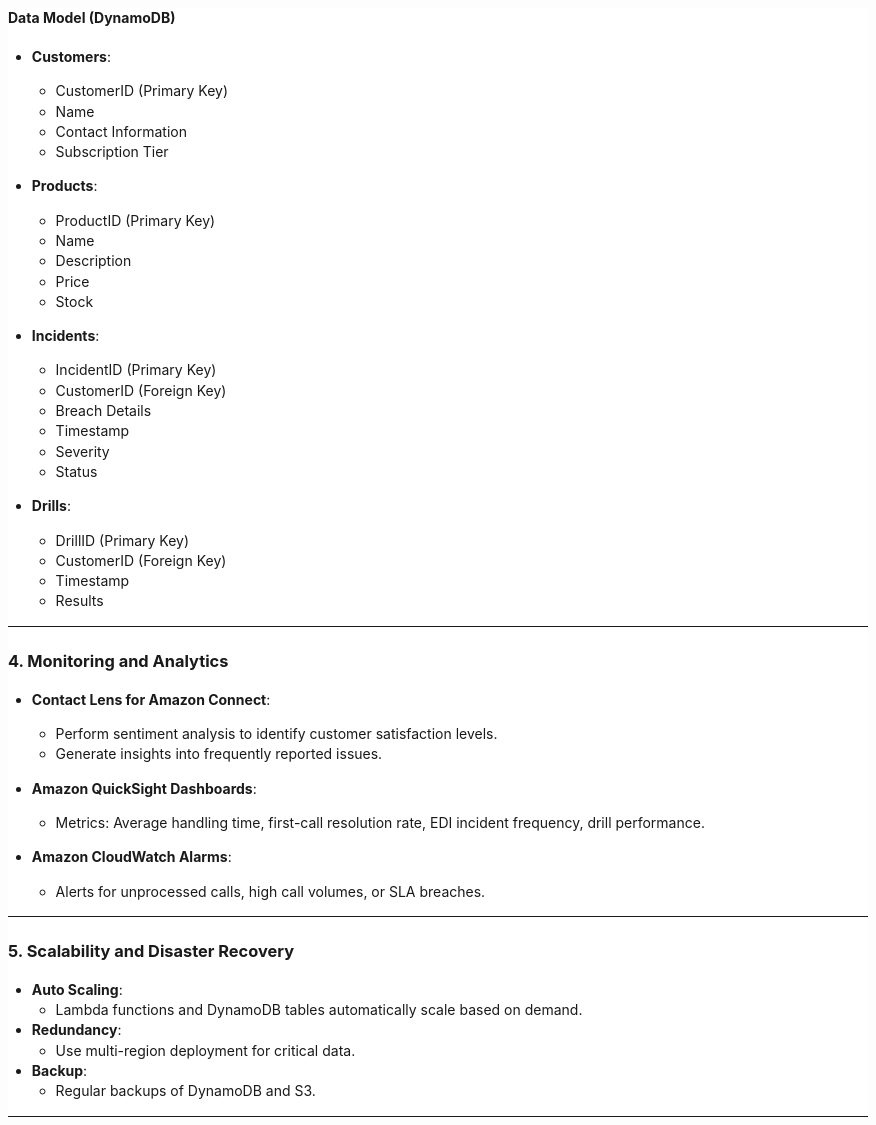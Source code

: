#### **Data Model (DynamoDB)**
- **Customers**:
  - CustomerID (Primary Key)
  - Name
  - Contact Information
  - Subscription Tier

- **Products**:
  - ProductID (Primary Key)
  - Name
  - Description
  - Price
  - Stock

- **Incidents**:
  - IncidentID (Primary Key)
  - CustomerID (Foreign Key)
  - Breach Details
  - Timestamp
  - Severity
  - Status

- **Drills**:
  - DrillID (Primary Key)
  - CustomerID (Foreign Key)
  - Timestamp
  - Results

---

### **4. Monitoring and Analytics**
- **Contact Lens for Amazon Connect**:
  - Perform sentiment analysis to identify customer satisfaction levels.
  - Generate insights into frequently reported issues.

- **Amazon QuickSight Dashboards**:
  - Metrics: Average handling time, first-call resolution rate, EDI incident frequency, drill performance.

- **Amazon CloudWatch Alarms**:
  - Alerts for unprocessed calls, high call volumes, or SLA breaches.

---

### **5. Scalability and Disaster Recovery**
- **Auto Scaling**:
  - Lambda functions and DynamoDB tables automatically scale based on demand.
- **Redundancy**:
  - Use multi-region deployment for critical data.
- **Backup**:
  - Regular backups of DynamoDB and S3.

---
